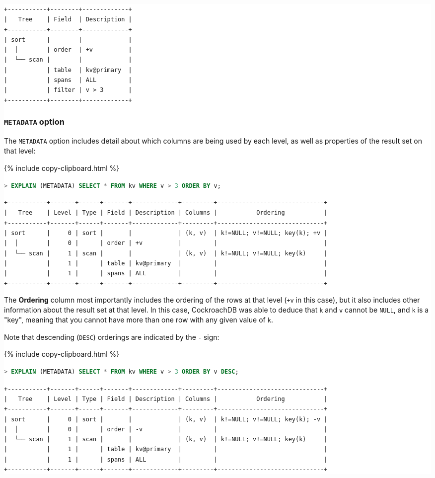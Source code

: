 ~~~
+-----------+--------+-------------+
|   Tree    | Field  | Description |
+-----------+--------+-------------+
| sort      |        |             |
|  │        | order  | +v          |
|  └── scan |        |             |
|           | table  | kv@primary  |
|           | spans  | ALL         |
|           | filter | v > 3       |
+-----------+--------+-------------+
~~~

### `METADATA` option

The `METADATA` option includes detail about which columns are being used by each
level, as well as properties of the result set on that level:

{% include copy-clipboard.html %}
~~~ sql
> EXPLAIN (METADATA) SELECT * FROM kv WHERE v > 3 ORDER BY v;
~~~

~~~
+-----------+-------+------+-------+-------------+---------+------------------------------+
|   Tree    | Level | Type | Field | Description | Columns |           Ordering           |
+-----------+-------+------+-------+-------------+---------+------------------------------+
| sort      |     0 | sort |       |             | (k, v)  | k!=NULL; v!=NULL; key(k); +v |
|  │        |     0 |      | order | +v          |         |                              |
|  └── scan |     1 | scan |       |             | (k, v)  | k!=NULL; v!=NULL; key(k)     |
|           |     1 |      | table | kv@primary  |         |                              |
|           |     1 |      | spans | ALL         |         |                              |
+-----------+-------+------+-------+-------------+---------+------------------------------+
~~~

The **Ordering** column most importantly includes the ordering of the rows at
that level (`+v` in this case), but it also includes other information about the
result set at that level. In this case, CockroachDB was able to deduce that `k`
and `v` cannot be `NULL`, and `k` is a "key", meaning that you cannot have more
than one row with any given value of `k`.

Note that descending (`DESC`) orderings are indicated by the `-` sign:

{% include copy-clipboard.html %}
~~~ sql
> EXPLAIN (METADATA) SELECT * FROM kv WHERE v > 3 ORDER BY v DESC;
~~~

~~~
+-----------+-------+------+-------+-------------+---------+------------------------------+
|   Tree    | Level | Type | Field | Description | Columns |           Ordering           |
+-----------+-------+------+-------+-------------+---------+------------------------------+
| sort      |     0 | sort |       |             | (k, v)  | k!=NULL; v!=NULL; key(k); -v |
|  │        |     0 |      | order | -v          |         |                              |
|  └── scan |     1 | scan |       |             | (k, v)  | k!=NULL; v!=NULL; key(k)     |
|           |     1 |      | table | kv@primary  |         |                              |
|           |     1 |      | spans | ALL         |         |                              |
+-----------+-------+------+-------+-------------+---------+------------------------------+
~~~
